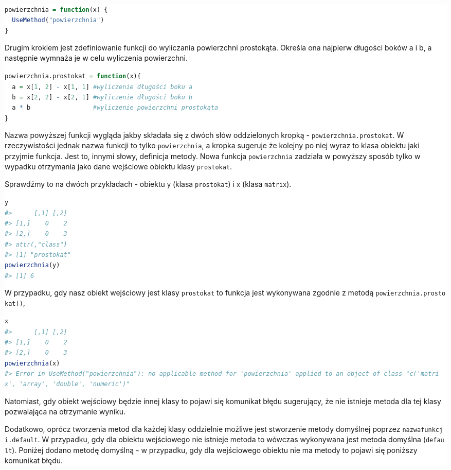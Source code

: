 
```r
powierzchnia = function(x) {
  UseMethod("powierzchnia")
}
```

Drugim krokiem jest zdefiniowanie funkcji do wyliczania powierzchni prostokąta.
Określa ona najpierw długości boków a i b, a następnie wymnaża je w celu wyliczenia powierzchni.


```r
powierzchnia.prostokat = function(x){
  a = x[1, 2] - x[1, 1] #wyliczenie długości boku a
  b = x[2, 2] - x[2, 1] #wyliczenie długości boku b
  a * b                 #wyliczenie powierzchni prostokąta
}
```

Nazwa powyższej funkcji wygląda jakby składała się z dwóch słów oddzielonych kropką - `powierzchnia.prostokat`.
W rzeczywistości jednak nazwa funkcji to tylko `powierzchnia`, a kropka sugeruje że kolejny po niej wyraz to klasa obiektu jaki przyjmie funkcja.
Jest to, innymi słowy, definicja metody.
Nowa funkcja `powierzchnia` zadziała w powyższy sposób tylko w wypadku otrzymania jako dane wejściowe obiektu klasy `prostokat`.

Sprawdźmy to na dwóch przykładach - obiektu `y` (klasa `prostokat`) i `x` (klasa `matrix`).


```r
y
#>      [,1] [,2]
#> [1,]    0    2
#> [2,]    0    3
#> attr(,"class")
#> [1] "prostokat"
powierzchnia(y)
#> [1] 6
```

W przypadku, gdy nasz obiekt wejściowy jest klasy `prostokat` to funkcja jest wykonywana zgodnie z metodą `powierzchnia.prostokat()`,


```r
x
#>      [,1] [,2]
#> [1,]    0    2
#> [2,]    0    3
powierzchnia(x)
#> Error in UseMethod("powierzchnia"): no applicable method for 'powierzchnia' applied to an object of class "c('matrix', 'array', 'double', 'numeric')"
```

Natomiast, gdy obiekt wejściowy będzie innej klasy to pojawi się komunikat błędu sugerujący, że nie istnieje metoda dla tej klasy pozwalająca na otrzymanie wyniku.

Dodatkowo, oprócz tworzenia metod dla każdej klasy oddzielnie możliwe jest stworzenie metody domyślnej poprzez `nazwafunkcji.default`. 
W przypadku, gdy dla obiektu wejściowego nie istnieje metoda to wówczas wykonywana jest metoda domyślna (`default`).
Poniżej dodano metodę domyślną - w przypadku, gdy dla wejściowego obiektu nie ma metody to pojawi się poniższy komunikat błędu.
